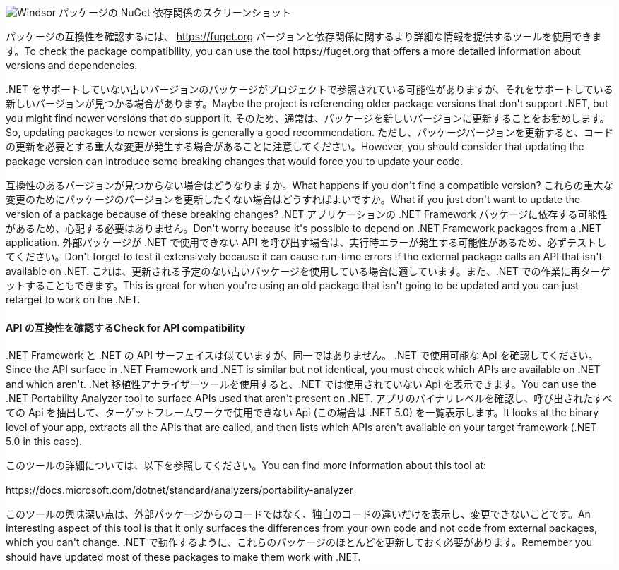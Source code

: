 ![Windsor パッケージの NuGet 依存関係のスクリーンショット](./media/example-migration-core/nuget-dependencies.png)

<span data-ttu-id="d75d4-130">パッケージの互換性を確認するには、 <https://fuget.org> バージョンと依存関係に関するより詳細な情報を提供するツールを使用できます。</span><span class="sxs-lookup"><span data-stu-id="d75d4-130">To check the package compatibility, you can use the tool <https://fuget.org> that offers a more detailed information about versions and dependencies.</span></span>

<span data-ttu-id="d75d4-131">.NET をサポートしていない古いバージョンのパッケージがプロジェクトで参照されている可能性がありますが、それをサポートしている新しいバージョンが見つかる場合があります。</span><span class="sxs-lookup"><span data-stu-id="d75d4-131">Maybe the project is referencing older package versions that don't support .NET, but you might find newer versions that do support it.</span></span> <span data-ttu-id="d75d4-132">そのため、通常は、パッケージを新しいバージョンに更新することをお勧めします。</span><span class="sxs-lookup"><span data-stu-id="d75d4-132">So, updating packages to newer versions is generally a good recommendation.</span></span> <span data-ttu-id="d75d4-133">ただし、パッケージバージョンを更新すると、コードの更新を必要とする重大な変更が発生する場合があることに注意してください。</span><span class="sxs-lookup"><span data-stu-id="d75d4-133">However, you should consider that updating the package version can introduce some breaking changes that would force you to update your code.</span></span>

<span data-ttu-id="d75d4-134">互換性のあるバージョンが見つからない場合はどうなりますか。</span><span class="sxs-lookup"><span data-stu-id="d75d4-134">What happens if you don't find a compatible version?</span></span> <span data-ttu-id="d75d4-135">これらの重大な変更のためにパッケージのバージョンを更新したくない場合はどうすればよいですか。</span><span class="sxs-lookup"><span data-stu-id="d75d4-135">What if you just don't want to update the version of a package because of these breaking changes?</span></span> <span data-ttu-id="d75d4-136">.NET アプリケーションの .NET Framework パッケージに依存する可能性があるため、心配する必要はありません。</span><span class="sxs-lookup"><span data-stu-id="d75d4-136">Don't worry because it's possible to depend on .NET Framework packages from a .NET application.</span></span> <span data-ttu-id="d75d4-137">外部パッケージが .NET で使用できない API を呼び出す場合は、実行時エラーが発生する可能性があるため、必ずテストしてください。</span><span class="sxs-lookup"><span data-stu-id="d75d4-137">Don't forget to test it extensively because it can cause run-time errors if the external package calls an API that isn't available on .NET.</span></span> <span data-ttu-id="d75d4-138">これは、更新される予定のない古いパッケージを使用している場合に適しています。また、.NET での作業に再ターゲットすることもできます。</span><span class="sxs-lookup"><span data-stu-id="d75d4-138">This is great for when you're using an old package that isn't going to be updated and you can just retarget to work on the .NET.</span></span>

#### <a name="check-for-api-compatibility"></a><span data-ttu-id="d75d4-139">API の互換性を確認する</span><span class="sxs-lookup"><span data-stu-id="d75d4-139">Check for API compatibility</span></span>

<span data-ttu-id="d75d4-140">.NET Framework と .NET の API サーフェイスは似ていますが、同一ではありません。 .NET で使用可能な Api を確認してください。</span><span class="sxs-lookup"><span data-stu-id="d75d4-140">Since the API surface in .NET Framework and .NET is similar but not identical, you must check which APIs are available on .NET and which aren't.</span></span> <span data-ttu-id="d75d4-141">.Net 移植性アナライザーツールを使用すると、.NET では使用されていない Api を表示できます。</span><span class="sxs-lookup"><span data-stu-id="d75d4-141">You can use the .NET Portability Analyzer tool to surface APIs used that aren't present on .NET.</span></span> <span data-ttu-id="d75d4-142">アプリのバイナリレベルを確認し、呼び出されたすべての Api を抽出して、ターゲットフレームワークで使用できない Api (この場合は .NET 5.0) を一覧表示します。</span><span class="sxs-lookup"><span data-stu-id="d75d4-142">It looks at the binary level of your app, extracts all the APIs that are called, and then lists which APIs aren't available on your target framework (.NET 5.0 in this case).</span></span>

<span data-ttu-id="d75d4-143">このツールの詳細については、以下を参照してください。</span><span class="sxs-lookup"><span data-stu-id="d75d4-143">You can find more information about this tool at:</span></span>

<https://docs.microsoft.com/dotnet/standard/analyzers/portability-analyzer>

<span data-ttu-id="d75d4-144">このツールの興味深い点は、外部パッケージからのコードではなく、独自のコードの違いだけを表示し、変更できないことです。</span><span class="sxs-lookup"><span data-stu-id="d75d4-144">An interesting aspect of this tool is that it only surfaces the differences from your own code and not code from external packages, which you can't change.</span></span> <span data-ttu-id="d75d4-145">.NET で動作するように、これらのパッケージのほとんどを更新しておく必要があります。</span><span class="sxs-lookup"><span data-stu-id="d75d4-145">Remember you should have updated most of these packages to make them work with .NET.</span></span>

